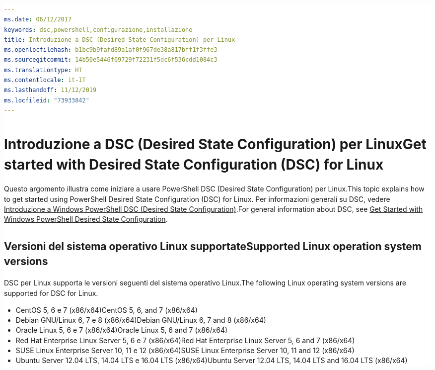 ```yaml
---
ms.date: 06/12/2017
keywords: dsc,powershell,configurazione,installazione
title: Introduzione a DSC (Desired State Configuration) per Linux
ms.openlocfilehash: b1bc9b9fafd89a1af0f967de38a817bff1f3ffe3
ms.sourcegitcommit: 14b50e5446f69729f72231f5dc6f536cdd1084c3
ms.translationtype: HT
ms.contentlocale: it-IT
ms.lasthandoff: 11/12/2019
ms.locfileid: "73933842"
---
```

# <a name="get-started-with-desired-state-configuration-dsc-for-linux"></a><span data-ttu-id="b62ea-103">Introduzione a DSC (Desired State Configuration) per Linux</span><span class="sxs-lookup"><span data-stu-id="b62ea-103">Get started with Desired State Configuration (DSC) for Linux</span></span>

<span data-ttu-id="b62ea-104">Questo argomento illustra come iniziare a usare PowerShell DSC (Desired State Configuration) per Linux.</span><span class="sxs-lookup"><span data-stu-id="b62ea-104">This topic explains how to get started using PowerShell Desired State Configuration (DSC) for Linux.</span></span> <span data-ttu-id="b62ea-105">Per informazioni generali su DSC, vedere [Introduzione a Windows PowerShell DSC (Desired State Configuration)](../overview/overview.md).</span><span class="sxs-lookup"><span data-stu-id="b62ea-105">For general information about DSC, see [Get Started with Windows PowerShell Desired State Configuration](../overview/overview.md).</span></span>

## <a name="supported-linux-operation-system-versions"></a><span data-ttu-id="b62ea-106">Versioni del sistema operativo Linux supportate</span><span class="sxs-lookup"><span data-stu-id="b62ea-106">Supported Linux operation system versions</span></span>

<span data-ttu-id="b62ea-107">DSC per Linux supporta le versioni seguenti del sistema operativo Linux.</span><span class="sxs-lookup"><span data-stu-id="b62ea-107">The following Linux operating system versions are supported for DSC for Linux.</span></span>

- <span data-ttu-id="b62ea-108">CentOS 5, 6 e 7 (x86/x64)</span><span class="sxs-lookup"><span data-stu-id="b62ea-108">CentOS 5, 6, and 7 (x86/x64)</span></span>
- <span data-ttu-id="b62ea-109">Debian GNU/Linux 6, 7 e 8 (x86/x64)</span><span class="sxs-lookup"><span data-stu-id="b62ea-109">Debian GNU/Linux 6, 7 and 8 (x86/x64)</span></span>
- <span data-ttu-id="b62ea-110">Oracle Linux 5, 6 e 7 (x86/x64)</span><span class="sxs-lookup"><span data-stu-id="b62ea-110">Oracle Linux 5, 6 and 7 (x86/x64)</span></span>
- <span data-ttu-id="b62ea-111">Red Hat Enterprise Linux Server 5, 6 e 7 (x86/x64)</span><span class="sxs-lookup"><span data-stu-id="b62ea-111">Red Hat Enterprise Linux Server 5, 6 and 7 (x86/x64)</span></span>
- <span data-ttu-id="b62ea-112">SUSE Linux Enterprise Server 10, 11 e 12 (x86/x64)</span><span class="sxs-lookup"><span data-stu-id="b62ea-112">SUSE Linux Enterprise Server 10, 11 and 12 (x86/x64)</span></span>
- <span data-ttu-id="b62ea-113">Ubuntu Server 12.04 LTS, 14.04 LTS e 16.04 LTS (x86/x64)</span><span class="sxs-lookup"><span data-stu-id="b62ea-113">Ubuntu Server 12.04 LTS, 14.04 LTS and 16.04 LTS (x86/x64)</span></span>
